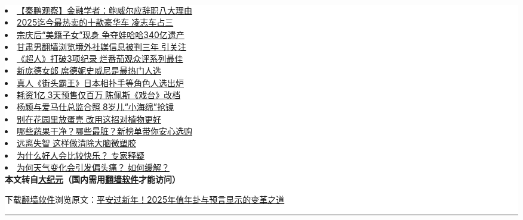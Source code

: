 <li><a href="https://github.com/1992513/djy/blob/master/gb/25/7/15/n14551592.md#1">【秦鹏观察】金融学者：鲍威尔应辞职八大理由</a></li>
<li><a href="https://github.com/1992513/djy/blob/master/gb/25/7/11/n14549271.md#1">2025迄今最热卖的十款豪华车 凌志车占三</a></li>
<li><a href="https://github.com/1992513/djy/blob/master/gb/25/7/13/n14550608.md#1">宗庆后“美籍子女”现身 争夺娃哈哈340亿遗产</a></li>
<li><a href="https://github.com/1992513/djy/blob/master/gb/25/7/14/n14550845.md#1">甘肃男翻墙浏览境外社媒信息被判三年 引关注</a></li>
<li><a href="https://github.com/1992513/djy/blob/master/gb/25/7/13/n14550490.md#1">《超人》打破3项纪录 烂番茄观众评系列最佳</a></li>
<li><a href="https://github.com/1992513/djy/blob/master/gb/25/7/15/n14552004.md#1">新庞德女郎 席德妮史威尼是最热门人选</a></li>
<li><a href="https://github.com/1992513/djy/blob/master/gb/25/7/13/n14550386.md#1">真人《街头霸王》日本相扑手等角色人选出炉</a></li>
<li><a href="https://github.com/1992513/djy/blob/master/gb/25/7/14/n14551497.md#1">耗资1亿 3天预售仅百万 陈佩斯《戏台》改档</a></li>
<li><a href="https://github.com/1992513/djy/blob/master/gb/25/7/15/n14552328.md#1">杨颖与爱马仕总监合照 8岁儿“小海绵”抢镜</a></li>
<li><a href="https://github.com/1992513/djy/blob/master/gb/25/7/15/n14551754.md#1">别在花园里放蛋壳 改用这招对植物更好</a></li>
<li><a href="https://github.com/1992513/djy/blob/master/gb/25/7/10/n14549048.md#1">哪些蔬果干净？哪些最脏？新榜单带你安心选购</a></li>
<li><a href="https://github.com/1992513/djy/blob/master/gb/25/7/10/n14548271.md#1">远离失智 这样做清除大脑微塑胶</a></li>
<li><a href="https://github.com/1992513/djy/blob/master/gb/25/7/14/n14550829.md#1">为什么好人会比较快乐？ 专家释疑</a></li>
<li><a href="https://github.com/1992513/djy/blob/master/gb/25/7/13/n14550468.md#1">为何天气变化会引发偏头痛？ 如何缓解？</a></li>
<strong>本文转自<a href="https://www.epochtimes.com">大纪元</a>（国内需用<a href="https://github.com/1992513/www/blob/master/README.md#8">翻墙软件</a>才能访问）</strong><p>下载<a href="https://github.com/1992513/www/blob/master/README.md#8">翻墙软件</a>浏览原文：<a href="https://www.epochtimes.com/gb/25/1/25/n14421954.htm">平安过新年！2025年值年卦与预言显示的变革之道</a></p><hr>